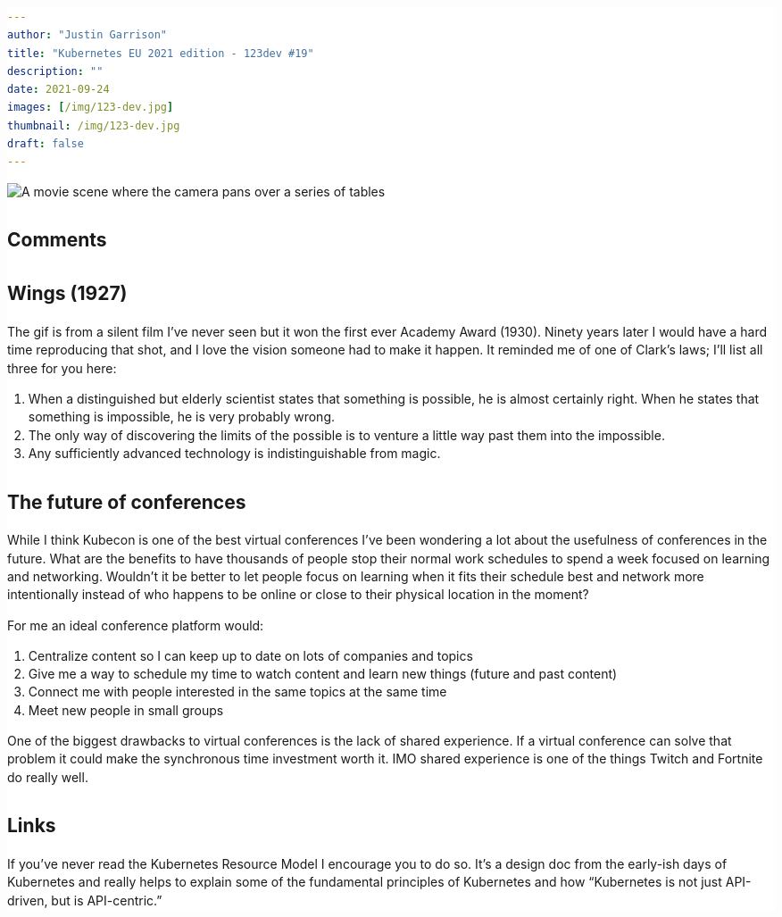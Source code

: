 ```yaml
---
author: "Justin Garrison"
title: "Kubernetes EU 2021 edition - 123dev #19"
description: ""
date: 2021-09-24
images: [/img/123-dev.jpg]
thumbnail: /img/123-dev.jpg
draft: false
---
```


<img src="/img/123dev/19-0.gif" alt="A movie scene where the camera pans over a series of tables" width="100%" >

## Comments

## Wings (1927)

The gif is from a silent film I’ve never seen but it won the first ever Academy Award (1930). Ninety years later I would have a hard time reproducing that shot, and I love the vision someone had to make it happen. It reminded me of one of Clark’s laws; I’ll list all three for you here:

1.  When a distinguished but elderly scientist states that something is possible, he is almost certainly right. When he states that something is impossible, he is very probably wrong.
2.  The only way of discovering the limits of the possible is to venture a little way past them into the impossible.
3.  Any sufficiently advanced technology is indistinguishable from magic.

## The future of conferences

While I think Kubecon is one of the best virtual conferences I’ve been wondering a lot about the usefulness of conferences in the future. What are the benefits to have thousands of people stop their normal work schedules to spend a week focused on learning and networking. Wouldn’t it be better to let people focus on learning when it fits their schedule best and network more intentionally instead of who happens to be online or close to their physical location in the moment?

For me an ideal conference platform would:

1.  Centralize content so I can keep up to date on lots of companies and topics
2.  Give me a way to schedule my time to watch content and learn new things (future and past content)
3.  Connect me with people interested in the same topics at the same time
4.  Meet new people in small groups

One of the biggest drawbacks to virtual conferences is the lack of shared experience. If a virtual conference can solve that problem it could make the synchronous time investment worth it. IMO shared experience is one of the things Twitch and Fortnite do really well.

## Links

If you’ve never read the Kubernetes Resource Model I encourage you to do so. It’s a design doc from the early-ish days of Kubernetes and really helps to explain some of the fundamental principles of Kubernetes and how “Kubernetes is not just API-driven, but is API-centric.”
